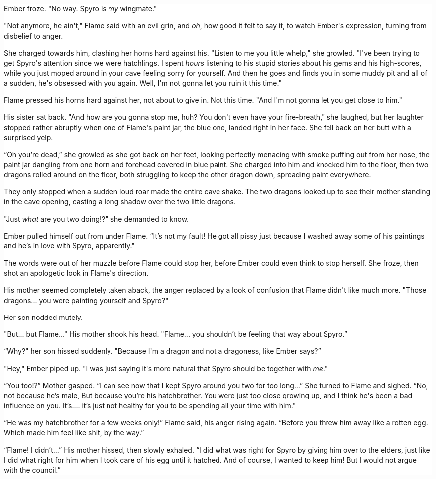 Ember froze. "No way. Spyro is *my* wingmate." 

"Not anymore, he ain't," Flame said with an evil grin, and *oh*, how good it felt to say it, to watch Ember's expression, turning from disbelief to anger. 

She charged towards him, clashing her horns hard against his. "Listen to me you little whelp," she growled. "I've been trying to get Spyro's attention since we were hatchlings. I spent *hours* listening to his stupid stories about his gems and his high-scores, while you just moped around in your cave feeling sorry for yourself. And then he goes and finds you in some muddy pit and all of a sudden, he's obsessed with you again. Well, I'm not gonna let you ruin it this time." 

Flame pressed his horns hard against her, not about to give in. Not this time. "And I'm not gonna let you get close to him." 

His sister sat back. "And how are you gonna stop me, huh? You don't even have your fire-breath," she laughed, but her laughter stopped rather abruptly when one of Flame's paint jar, the blue one, landed right in her face. She fell back on her butt with a surprised yelp. 

“Oh you’re dead,” she growled as she got back on her feet, looking perfectly menacing with smoke puffing out from her nose, the paint jar dangling from one horn and forehead covered in blue paint. She charged into him and knocked him to the floor, then two dragons rolled around on the floor, both struggling to keep the other dragon down, spreading paint everywhere. 

They only stopped when a sudden loud roar made the entire cave shake. The two dragons looked up to see their mother standing in the cave opening, casting a long shadow over the two little dragons. 

"Just *what* are you two doing!?" she demanded to know. 

Ember pulled himself out from under Flame. “It’s not my fault! He got all pissy just because I washed away some of his paintings and he’s in love with Spyro, apparently."

The words were out of her muzzle before Flame could stop her, before Ember could even think to stop herself. She froze, then shot an apologetic look in Flame's direction. 

His mother seemed completely taken aback, the anger replaced by a look of confusion that Flame didn't like much more. "Those dragons... you were painting yourself and Spyro?"

Her son nodded mutely. 

"But... but Flame..." His mother shook his head. "Flame... you shouldn’t be feeling that way about Spyro.” 

“Why?" her son hissed suddenly. "Because I'm a dragon and not a dragoness, like Ember says?” 

"Hey," Ember piped up. "I was just saying it's more natural that Spyro should be together with *me*." 

“You too!?” Mother gasped. “I can see now that I kept Spyro around you two for too long...” She turned to Flame and sighed. “No, not because he’s male, But because you’re his hatchbrother. You were just too close growing up, and I think he's been a bad influence on you. It’s.... it’s just not healthy for you to be spending all your time with him." 

“He was my hatchbrother for a few weeks only!” Flame said, his anger rising again. “Before you threw him away like a rotten egg. Which made him feel like shit, by the way.” 

“Flame! I didn’t...” His mother hissed, then slowly exhaled. “I did what was right for Spyro by giving him over to the elders, just like I did what right for him when I took care of his egg until it hatched. And of course, I wanted to keep him! But I would not argue with the council.”
